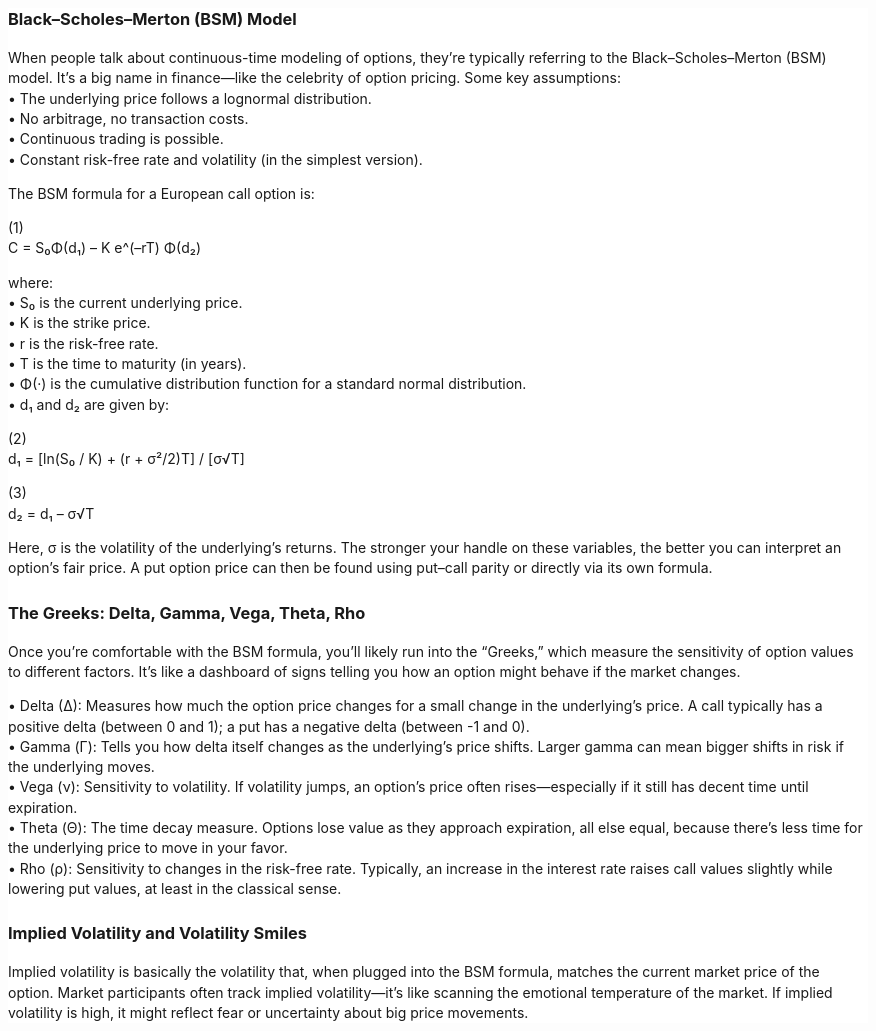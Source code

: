 ### Black–Scholes–Merton (BSM) Model

When people talk about continuous-time modeling of options, they’re typically referring to the Black–Scholes–Merton (BSM) model. It’s a big name in finance—like the celebrity of option pricing. Some key assumptions:  
• The underlying price follows a lognormal distribution.  
• No arbitrage, no transaction costs.  
• Continuous trading is possible.  
• Constant risk-free rate and volatility (in the simplest version).

The BSM formula for a European call option is:

(1)  
C = S₀Φ(d₁) – K e^(–rT) Φ(d₂)  

where:  
• S₀ is the current underlying price.  
• K is the strike price.  
• r is the risk-free rate.  
• T is the time to maturity (in years).  
• Φ(·) is the cumulative distribution function for a standard normal distribution.  
• d₁ and d₂ are given by:

(2)  
d₁ = [ln(S₀ / K) + (r + σ²/2)T] / [σ√T]  

(3)  
d₂ = d₁ – σ√T  

Here, σ is the volatility of the underlying’s returns. The stronger your handle on these variables, the better you can interpret an option’s fair price. A put option price can then be found using put–call parity or directly via its own formula.  

### The Greeks: Delta, Gamma, Vega, Theta, Rho

Once you’re comfortable with the BSM formula, you’ll likely run into the “Greeks,” which measure the sensitivity of option values to different factors. It’s like a dashboard of signs telling you how an option might behave if the market changes.

• Delta (∆): Measures how much the option price changes for a small change in the underlying’s price. A call typically has a positive delta (between 0 and 1); a put has a negative delta (between -1 and 0).  
• Gamma (Γ): Tells you how delta itself changes as the underlying’s price shifts. Larger gamma can mean bigger shifts in risk if the underlying moves.  
• Vega (ν): Sensitivity to volatility. If volatility jumps, an option’s price often rises—especially if it still has decent time until expiration.  
• Theta (Θ): The time decay measure. Options lose value as they approach expiration, all else equal, because there’s less time for the underlying price to move in your favor.  
• Rho (ρ): Sensitivity to changes in the risk-free rate. Typically, an increase in the interest rate raises call values slightly while lowering put values, at least in the classical sense.

### Implied Volatility and Volatility Smiles

Implied volatility is basically the volatility that, when plugged into the BSM formula, matches the current market price of the option. Market participants often track implied volatility—it’s like scanning the emotional temperature of the market. If implied volatility is high, it might reflect fear or uncertainty about big price movements.  
